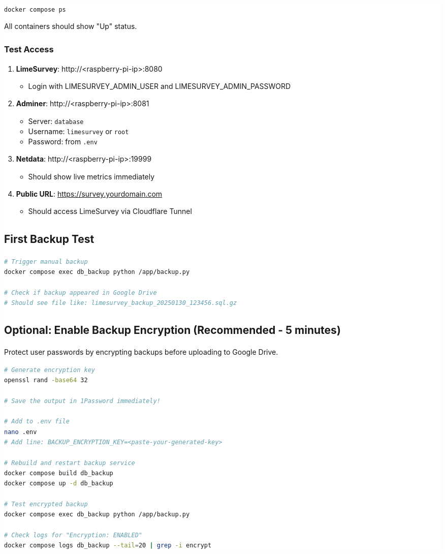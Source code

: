 ```bash
docker compose ps
```

All containers should show "Up" status.

### Test Access

1. **LimeSurvey**: http://\<raspberry-pi-ip\>:8080
   - Login with LIMESURVEY_ADMIN_USER and LIMESURVEY_ADMIN_PASSWORD

2. **Adminer**: http://\<raspberry-pi-ip\>:8081
   - Server: `database`
   - Username: `limesurvey` or `root`
   - Password: from `.env`

3. **Netdata**: http://\<raspberry-pi-ip\>:19999
   - Should show live metrics immediately

4. **Public URL**: https://survey.yourdomain.com
   - Should access LimeSurvey via Cloudflare Tunnel

## First Backup Test

```bash
# Trigger manual backup
docker compose exec db_backup python /app/backup.py

# Check if backup appeared in Google Drive
# Should see file like: limesurvey_backup_20250130_123456.sql.gz
```

## Optional: Enable Backup Encryption (Recommended - 5 minutes)

Protect user passwords by encrypting backups before uploading to Google Drive.

```bash
# Generate encryption key
openssl rand -base64 32

# Save the output in 1Password immediately!

# Add to .env file
nano .env
# Add line: BACKUP_ENCRYPTION_KEY=<paste-your-generated-key>

# Rebuild and restart backup service
docker compose build db_backup
docker compose up -d db_backup

# Test encrypted backup
docker compose exec db_backup python /app/backup.py

# Check logs for "Encryption: ENABLED"
docker compose logs db_backup --tail=20 | grep -i encrypt
```
